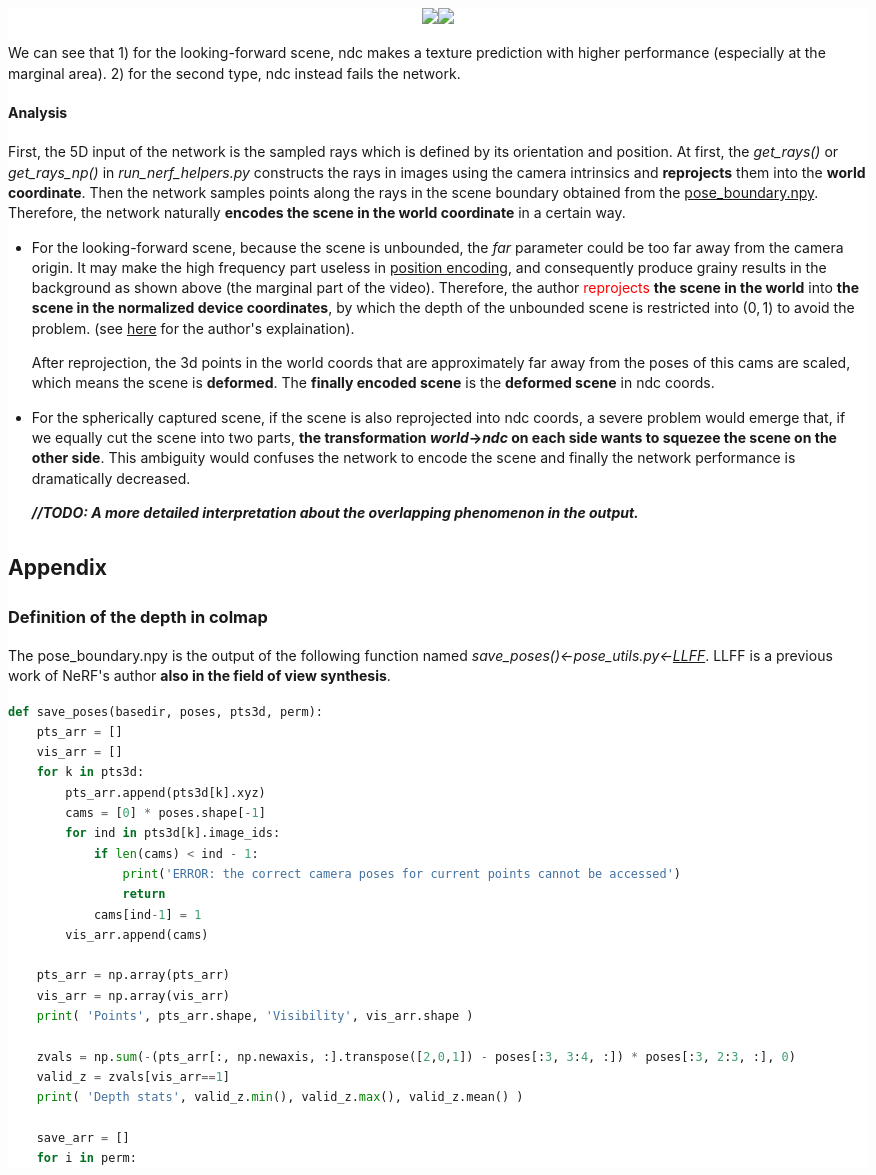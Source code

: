 <div align=center><img src="./haru_chair_spiral_200000_rgb_ndc.gif" width="50%"><img src="./haru_chair_spiral_100000_rgb_no_ndc.gif" width="50%"></div>

We can see that 1) for the looking-forward scene, ndc makes a texture prediction with higher performance (especially at the marginal area). 2) for the second type, ndc instead fails the network.

#### Analysis

First, the 5D input of the network is the sampled rays which is defined by its orientation and position. At first, the *get_rays()* or *get_rays_np()* in *run_nerf_helpers.py* constructs the rays in images using the camera intrinsics and **reprojects** them into the **world coordinate**. Then the network samples points along the rays in the scene boundary obtained from the [pose_boundary.npy](#definition-of-the-depth-in-colmap). Therefore, the network naturally **encodes the scene in the world coordinate** in a certain way.

- For the looking-forward scene, because the scene is unbounded, the *far* parameter could be too far away from the camera origin. It may make the high frequency part useless in [position encoding](#position-encoding), and consequently produce grainy results in the background as shown above (the marginal part of the video). Therefore, the author <font color=Red>reprojects</font> **the scene in the world** into **the scene in the normalized device coordinates**, by which the depth of the unbounded scene is restricted into $(0,1)$ to avoid the problem. (see [here](https://github.com/bmild/nerf/issues/18) for the author's explaination). 
  
  After reprojection, the 3d points in the world coords that are approximately far away from the poses of this cams are scaled, which means the scene is **deformed**.
  The **finally encoded scene** is the **deformed scene** in ndc coords.

- For the spherically captured scene, if the scene is also reprojected into ndc coords, a severe problem would emerge that, if we equally cut the scene into two parts, **the transformation $world$->$ndc$ on each side wants to squezee the scene on the other side**. This ambiguity would confuses the network to encode the scene and finally the network performance is dramatically decreased.
  
  ***//TODO: A more detailed interpretation about the overlapping phenomenon in the output.***

## Appendix

### Definition of the depth in colmap

The pose_boundary.npy is the output of the following function named *save_poses()<-pose_utils.py<-[LLFF](https://github.com/Fyusion/LLFF)*. LLFF is a previous work of NeRF's author **also in the field of view synthesis**.

```python
def save_poses(basedir, poses, pts3d, perm):
    pts_arr = []
    vis_arr = []
    for k in pts3d:
        pts_arr.append(pts3d[k].xyz)
        cams = [0] * poses.shape[-1]
        for ind in pts3d[k].image_ids:
            if len(cams) < ind - 1:
                print('ERROR: the correct camera poses for current points cannot be accessed')
                return
            cams[ind-1] = 1
        vis_arr.append(cams)

    pts_arr = np.array(pts_arr)
    vis_arr = np.array(vis_arr)
    print( 'Points', pts_arr.shape, 'Visibility', vis_arr.shape )
    
    zvals = np.sum(-(pts_arr[:, np.newaxis, :].transpose([2,0,1]) - poses[:3, 3:4, :]) * poses[:3, 2:3, :], 0)
    valid_z = zvals[vis_arr==1]
    print( 'Depth stats', valid_z.min(), valid_z.max(), valid_z.mean() )
    
    save_arr = []
    for i in perm:
```